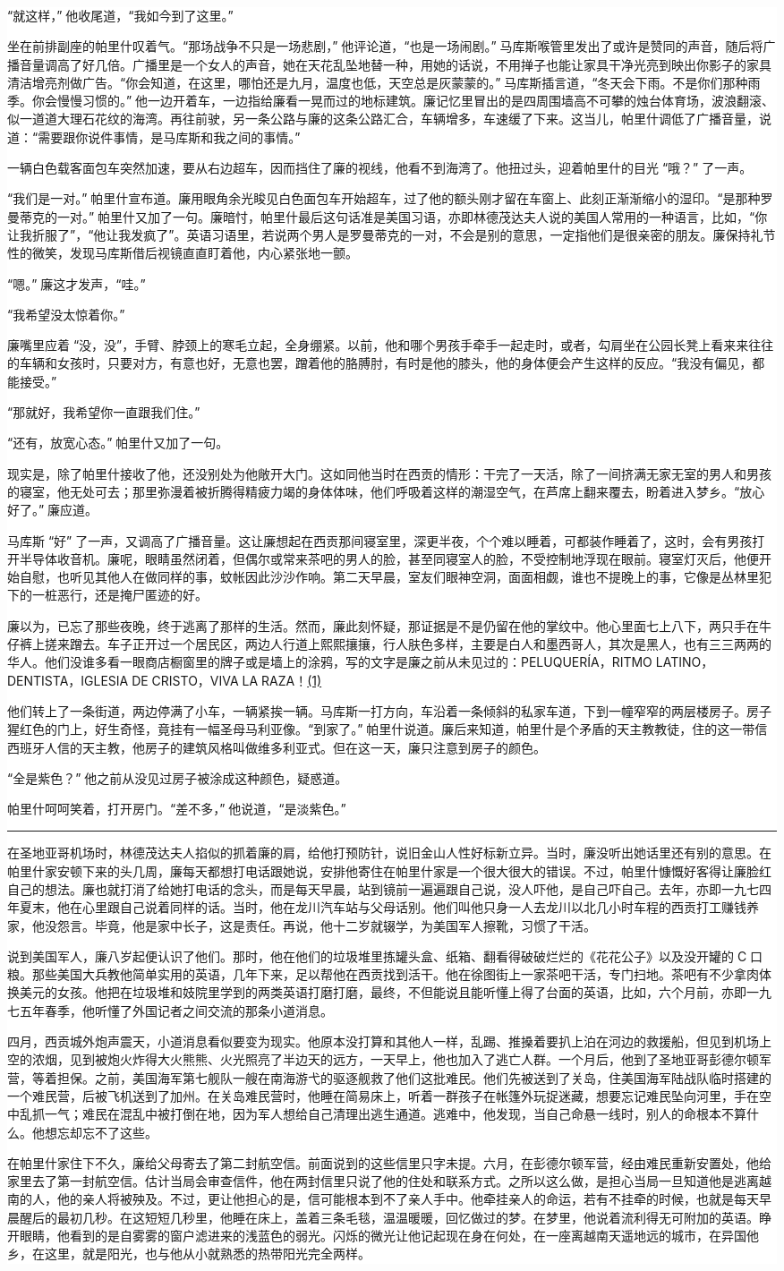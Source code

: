 “就这样，” 他收尾道，“我如今到了这里。”

坐在前排副座的帕里什叹着气。“那场战争不只是一场悲剧，” 他评论道，“也是一场闹剧。” 马库斯喉管里发出了或许是赞同的声音，随后将广播音量调高了好几倍。广播里是一个女人的声音，她在天花乱坠地替一种，用她的话说，不用掸子也能让家具干净光亮到映出你影子的家具清洁增亮剂做广告。“你会知道，在这里，哪怕还是九月，温度也低，天空总是灰蒙蒙的。” 马库斯插言道，“冬天会下雨。不是你们那种雨季。你会慢慢习惯的。” 他一边开着车，一边指给廉看一晃而过的地标建筑。廉记忆里冒出的是四周围墙高不可攀的烛台体育场，波浪翻滚、似一道道大理石花纹的海湾。再往前驶，另一条公路与廉的这条公路汇合，车辆增多，车速缓了下来。这当儿，帕里什调低了广播音量，说道：“需要跟你说件事情，是马库斯和我之间的事情。”

一辆白色载客面包车突然加速，要从右边超车，因而挡住了廉的视线，他看不到海湾了。他扭过头，迎着帕里什的目光 “哦？” 了一声。

“我们是一对。” 帕里什宣布道。廉用眼角余光睃见白色面包车开始超车，过了他的额头刚才留在车窗上、此刻正渐渐缩小的湿印。“是那种罗曼蒂克的一对。” 帕里什又加了一句。廉暗忖，帕里什最后这句话准是美国习语，亦即林德茂达夫人说的美国人常用的一种语言，比如，“你让我折服了”，“他让我发疯了”。英语习语里，若说两个男人是罗曼蒂克的一对，不会是别的意思，一定指他们是很亲密的朋友。廉保持礼节性的微笑，发现马库斯借后视镜直直盯着他，内心紧张地一颤。

“嗯。” 廉这才发声，“哇。”

“我希望没太惊着你。”

廉嘴里应着 “没，没”，手臂、脖颈上的寒毛立起，全身绷紧。以前，他和哪个男孩手牵手一起走时，或者，勾肩坐在公园长凳上看来来往往的车辆和女孩时，只要对方，有意也好，无意也罢，蹭着他的胳膊肘，有时是他的膝头，他的身体便会产生这样的反应。“我没有偏见，都能接受。”

“那就好，我希望你一直跟我们住。”

“还有，放宽心态。” 帕里什又加了一句。

现实是，除了帕里什接收了他，还没别处为他敞开大门。这如同他当时在西贡的情形：干完了一天活，除了一间挤满无家无室的男人和男孩的寝室，他无处可去；那里弥漫着被折腾得精疲力竭的身体体味，他们呼吸着这样的潮湿空气，在芦席上翻来覆去，盼着进入梦乡。“放心好了。” 廉应道。

马库斯 “好” 了一声，又调高了广播音量。这让廉想起在西贡那间寝室里，深更半夜，个个难以睡着，可都装作睡着了，这时，会有男孩打开半导体收音机。廉呢，眼睛虽然闭着，但偶尔或常来茶吧的男人的脸，甚至同寝室人的脸，不受控制地浮现在眼前。寝室灯灭后，他便开始自慰，也听见其他人在做同样的事，蚊帐因此沙沙作响。第二天早晨，室友们眼神空洞，面面相觑，谁也不提晚上的事，它像是丛林里犯下的一桩恶行，还是掩尸匿迹的好。

廉以为，已忘了那些夜晚，终于逃离了那样的生活。然而，廉此刻怀疑，那证据是不是仍留在他的掌纹中。他心里面七上八下，两只手在牛仔裤上搓来蹭去。车子正开过一个居民区，两边人行道上熙熙攘攘，行人肤色多样，主要是白人和墨西哥人，其次是黑人，也有三三两两的华人。他们没谁多看一眼商店橱窗里的牌子或是墙上的涂鸦，写的文字是廉之前从未见过的：PELUQUERÍA，RITMO LATINO，DENTISTA，IGLESIA DE CRISTO，VIVA LA RAZA！[(1)](#jz_1_3)

他们转上了一条街道，两边停满了小车，一辆紧挨一辆。马库斯一打方向，车沿着一条倾斜的私家车道，下到一幢窄窄的两层楼房子。房子猩红色的门上，好生奇怪，竟挂有一幅圣母马利亚像。“到家了。” 帕里什说道。廉后来知道，帕里什是个矛盾的天主教教徒，住的这一带信西班牙人信的天主教，他房子的建筑风格叫做维多利亚式。但在这一天，廉只注意到房子的颜色。

“全是紫色？” 他之前从没见过房子被涂成这种颜色，疑惑道。

帕里什呵呵笑着，打开房门。“差不多，” 他说道，“是淡紫色。”

* * *

在圣地亚哥机场时，林德茂达夫人掐似的抓着廉的肩，给他打预防针，说旧金山人性好标新立异。当时，廉没听出她话里还有别的意思。在帕里什家安顿下来的头几周，廉每天都想打电话跟她说，安排他寄住在帕里什家是一个很大很大的错误。不过，帕里什慷慨好客得让廉脸红自己的想法。廉也就打消了给她打电话的念头，而是每天早晨，站到镜前一遍遍跟自己说，没人吓他，是自己吓自己。去年，亦即一九七四年夏末，他在心里跟自己说着同样的话。当时，他在龙川汽车站与父母话别。他们叫他只身一人去龙川以北几小时车程的西贡打工赚钱养家，他没怨言。毕竟，他是家中长子，这是责任。再说，他十二岁就辍学，为美国军人擦靴，习惯了干活。

说到美国军人，廉八岁起便认识了他们。那时，他在他们的垃圾堆里拣罐头盒、纸箱、翻看得破破烂烂的《花花公子》以及没开罐的 C 口粮。那些美国大兵教他简单实用的英语，几年下来，足以帮他在西贡找到活干。他在徐图街上一家茶吧干活，专门扫地。茶吧有不少拿肉体换美元的女孩。他把在垃圾堆和妓院里学到的两类英语打磨打磨，最终，不但能说且能听懂上得了台面的英语，比如，六个月前，亦即一九七五年春季，他听懂了外国记者之间交流的那条小道消息。

四月，西贡城外炮声震天，小道消息看似要变为现实。他原本没打算和其他人一样，乱踢、推搡着要扒上泊在河边的救援船，但见到机场上空的浓烟，见到被炮火炸得大火熊熊、火光照亮了半边天的远方，一天早上，他也加入了逃亡人群。一个月后，他到了圣地亚哥彭德尔顿军营，等着担保。之前，美国海军第七舰队一艘在南海游弋的驱逐舰救了他们这批难民。他们先被送到了关岛，住美国海军陆战队临时搭建的一个难民营，后被飞机送到了加州。在关岛难民营时，他睡在简易床上，听着一群孩子在帐篷外玩捉迷藏，想要忘记难民坠向河里，手在空中乱抓一气；难民在混乱中被打倒在地，因为军人想给自己清理出逃生通道。逃难中，他发现，当自己命悬一线时，别人的命根本不算什么。他想忘却忘不了这些。

在帕里什家住下不久，廉给父母寄去了第二封航空信。前面说到的这些信里只字未提。六月，在彭德尔顿军营，经由难民重新安置处，他给家里去了第一封航空信。估计当局会审查信件，他在两封信里只说了他的住处和联系方式。之所以这么做，是担心当局一旦知道他是逃离越南的人，他的亲人将被殃及。不过，更让他担心的是，信可能根本到不了亲人手中。他牵挂亲人的命运，若有不挂牵的时候，也就是每天早晨醒后的最初几秒。在这短短几秒里，他睡在床上，盖着三条毛毯，温温暖暖，回忆做过的梦。在梦里，他说着流利得无可附加的英语。睁开眼睛，他看到的是自雾雾的窗户滤进来的浅蓝色的弱光。闪烁的微光让他记起现在身在何处，在一座离越南天遥地远的城市，在异国他乡，在这里，就是阳光，也与他从小就熟悉的热带阳光完全两样。
